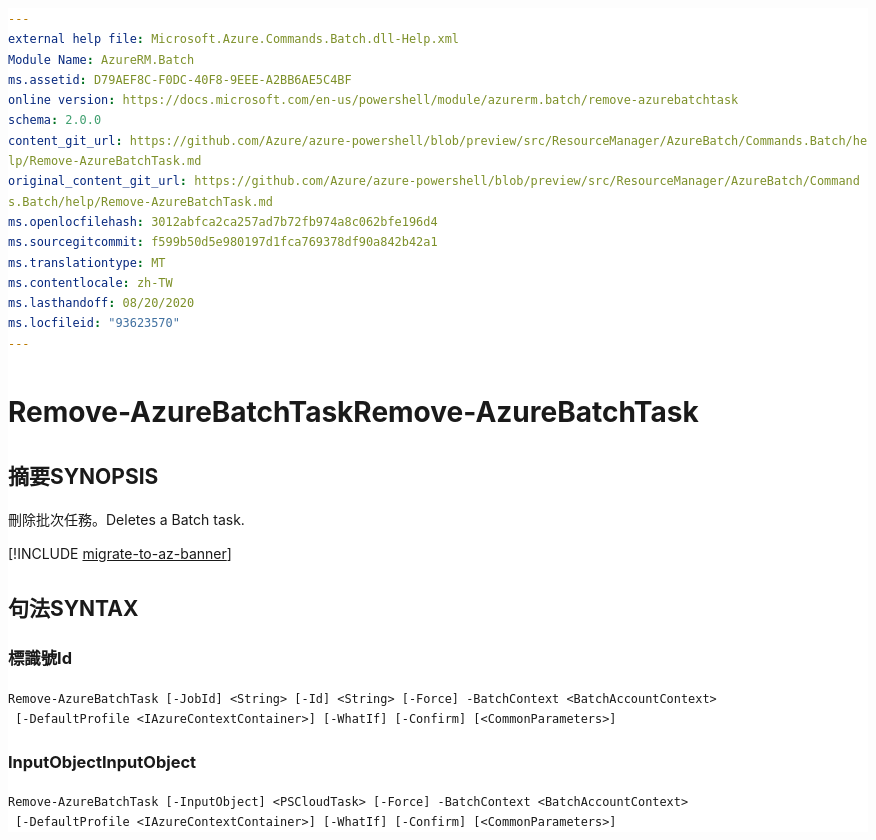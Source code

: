 ```yaml
---
external help file: Microsoft.Azure.Commands.Batch.dll-Help.xml
Module Name: AzureRM.Batch
ms.assetid: D79AEF8C-F0DC-40F8-9EEE-A2BB6AE5C4BF
online version: https://docs.microsoft.com/en-us/powershell/module/azurerm.batch/remove-azurebatchtask
schema: 2.0.0
content_git_url: https://github.com/Azure/azure-powershell/blob/preview/src/ResourceManager/AzureBatch/Commands.Batch/help/Remove-AzureBatchTask.md
original_content_git_url: https://github.com/Azure/azure-powershell/blob/preview/src/ResourceManager/AzureBatch/Commands.Batch/help/Remove-AzureBatchTask.md
ms.openlocfilehash: 3012abfca2ca257ad7b72fb974a8c062bfe196d4
ms.sourcegitcommit: f599b50d5e980197d1fca769378df90a842b42a1
ms.translationtype: MT
ms.contentlocale: zh-TW
ms.lasthandoff: 08/20/2020
ms.locfileid: "93623570"
---
```

# <span data-ttu-id="36dcf-101">Remove-AzureBatchTask</span><span class="sxs-lookup"><span data-stu-id="36dcf-101">Remove-AzureBatchTask</span></span>

## <span data-ttu-id="36dcf-102">摘要</span><span class="sxs-lookup"><span data-stu-id="36dcf-102">SYNOPSIS</span></span>
<span data-ttu-id="36dcf-103">刪除批次任務。</span><span class="sxs-lookup"><span data-stu-id="36dcf-103">Deletes a Batch task.</span></span>

[!INCLUDE [migrate-to-az-banner](../../includes/migrate-to-az-banner.md)]

## <span data-ttu-id="36dcf-104">句法</span><span class="sxs-lookup"><span data-stu-id="36dcf-104">SYNTAX</span></span>

### <span data-ttu-id="36dcf-105">標識號</span><span class="sxs-lookup"><span data-stu-id="36dcf-105">Id</span></span>
```
Remove-AzureBatchTask [-JobId] <String> [-Id] <String> [-Force] -BatchContext <BatchAccountContext>
 [-DefaultProfile <IAzureContextContainer>] [-WhatIf] [-Confirm] [<CommonParameters>]
```

### <span data-ttu-id="36dcf-106">InputObject</span><span class="sxs-lookup"><span data-stu-id="36dcf-106">InputObject</span></span>
```
Remove-AzureBatchTask [-InputObject] <PSCloudTask> [-Force] -BatchContext <BatchAccountContext>
 [-DefaultProfile <IAzureContextContainer>] [-WhatIf] [-Confirm] [<CommonParameters>]
```
